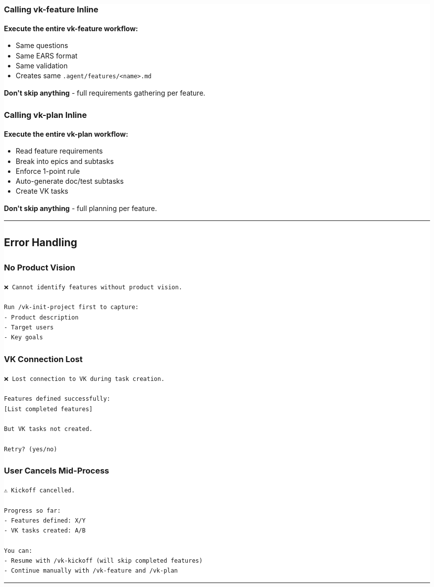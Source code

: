 ### Calling vk-feature Inline

**Execute the entire vk-feature workflow:**
- Same questions
- Same EARS format
- Same validation
- Creates same `.agent/features/<name>.md`

**Don't skip anything** - full requirements gathering per feature.

### Calling vk-plan Inline

**Execute the entire vk-plan workflow:**
- Read feature requirements
- Break into epics and subtasks
- Enforce 1-point rule
- Auto-generate doc/test subtasks
- Create VK tasks

**Don't skip anything** - full planning per feature.

---

## Error Handling

### No Product Vision

```
❌ Cannot identify features without product vision.

Run /vk-init-project first to capture:
- Product description
- Target users
- Key goals
```

### VK Connection Lost

```
❌ Lost connection to VK during task creation.

Features defined successfully:
[List completed features]

But VK tasks not created.

Retry? (yes/no)
```

### User Cancels Mid-Process

```
⚠️ Kickoff cancelled.

Progress so far:
- Features defined: X/Y
- VK tasks created: A/B

You can:
- Resume with /vk-kickoff (will skip completed features)
- Continue manually with /vk-feature and /vk-plan
```

---